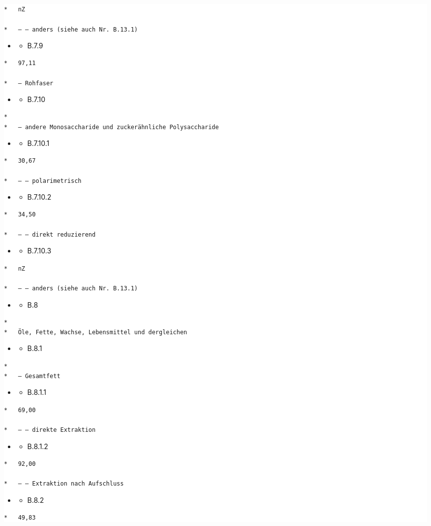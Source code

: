     *   nZ

    *   – – anders (siehe auch Nr. B.13.1)


*    *   B.7.9

    *   97,11

    *   – Rohfaser


*    *   B.7.10

    *
    *   – andere Monosaccharide und zuckerähnliche Polysaccharide


*    *   B.7.10.1

    *   30,67

    *   – – polarimetrisch


*    *   B.7.10.2

    *   34,50

    *   – – direkt reduzierend


*    *   B.7.10.3

    *   nZ

    *   – – anders (siehe auch Nr. B.13.1)


*    *   B.8

    *
    *   Öle, Fette, Wachse, Lebensmittel und dergleichen


*    *   B.8.1

    *
    *   – Gesamtfett


*    *   B.8.1.1

    *   69,00

    *   – – direkte Extraktion


*    *   B.8.1.2

    *   92,00

    *   – – Extraktion nach Aufschluss


*    *   B.8.2

    *   49,83
